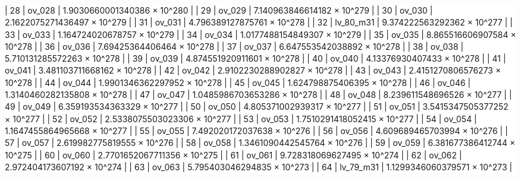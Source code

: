 | 28 | ov_028 | 1.9030660001340386 × 10^280 |
| 29 | ov_029 | 7.140963846614182 × 10^279 |
| 30 | ov_030 | 2.1622075271436497 × 10^279 |
| 31 | ov_031 | 4.796389127875761 × 10^278 |
| 32 | lv_80_m31 | 9.374222563292362 × 10^277 |
| 33 | ov_033 | 1.164724020678757 × 10^279 |
| 34 | ov_034 | 1.0177488154849307 × 10^279 |
| 35 | ov_035 | 8.865516606907584 × 10^278 |
| 36 | ov_036 | 7.69425364406464 × 10^278 |
| 37 | ov_037 | 6.647553542038892 × 10^278 |
| 38 | ov_038 | 5.710131285572263 × 10^278 |
| 39 | ov_039 | 4.874551920911601 × 10^278 |
| 40 | ov_040 | 4.13376930407433 × 10^278 |
| 41 | ov_041 | 3.481103711668162 × 10^278 |
| 42 | ov_042 | 2.9102230288902827 × 10^278 |
| 43 | ov_043 | 2.4151270806576273 × 10^278 |
| 44 | ov_044 | 1.9901346362297952 × 10^278 |
| 45 | ov_045 | 1.624798875406395 × 10^278 |
| 46 | ov_046 | 1.3140460282135808 × 10^278 |
| 47 | ov_047 | 1.0485986703653286 × 10^278 |
| 48 | ov_048 | 8.239611548696526 × 10^277 |
| 49 | ov_049 | 6.359193534363329 × 10^277 |
| 50 | ov_050 | 4.805371002939317 × 10^277 |
| 51 | ov_051 | 3.5415347505377252 × 10^277 |
| 52 | ov_052 | 2.5338075503023306 × 10^277 |
| 53 | ov_053 | 1.7510291418052415 × 10^277 |
| 54 | ov_054 | 1.1647455864965668 × 10^277 |
| 55 | ov_055 | 7.492020172037638 × 10^276 |
| 56 | ov_056 | 4.609689465703994 × 10^276 |
| 57 | ov_057 | 2.619982775819555 × 10^276 |
| 58 | ov_058 | 1.3461090442545764 × 10^276 |
| 59 | ov_059 | 6.381677386412744 × 10^275 |
| 60 | ov_060 | 2.7701652067711356 × 10^275 |
| 61 | ov_061 | 9.728318069627495 × 10^274 |
| 62 | ov_062 | 2.972404173607192 × 10^274 |
| 63 | ov_063 | 5.795403046294835 × 10^273 |
| 64 | lv_79_m31 | 1.1299346060379571 × 10^273 |